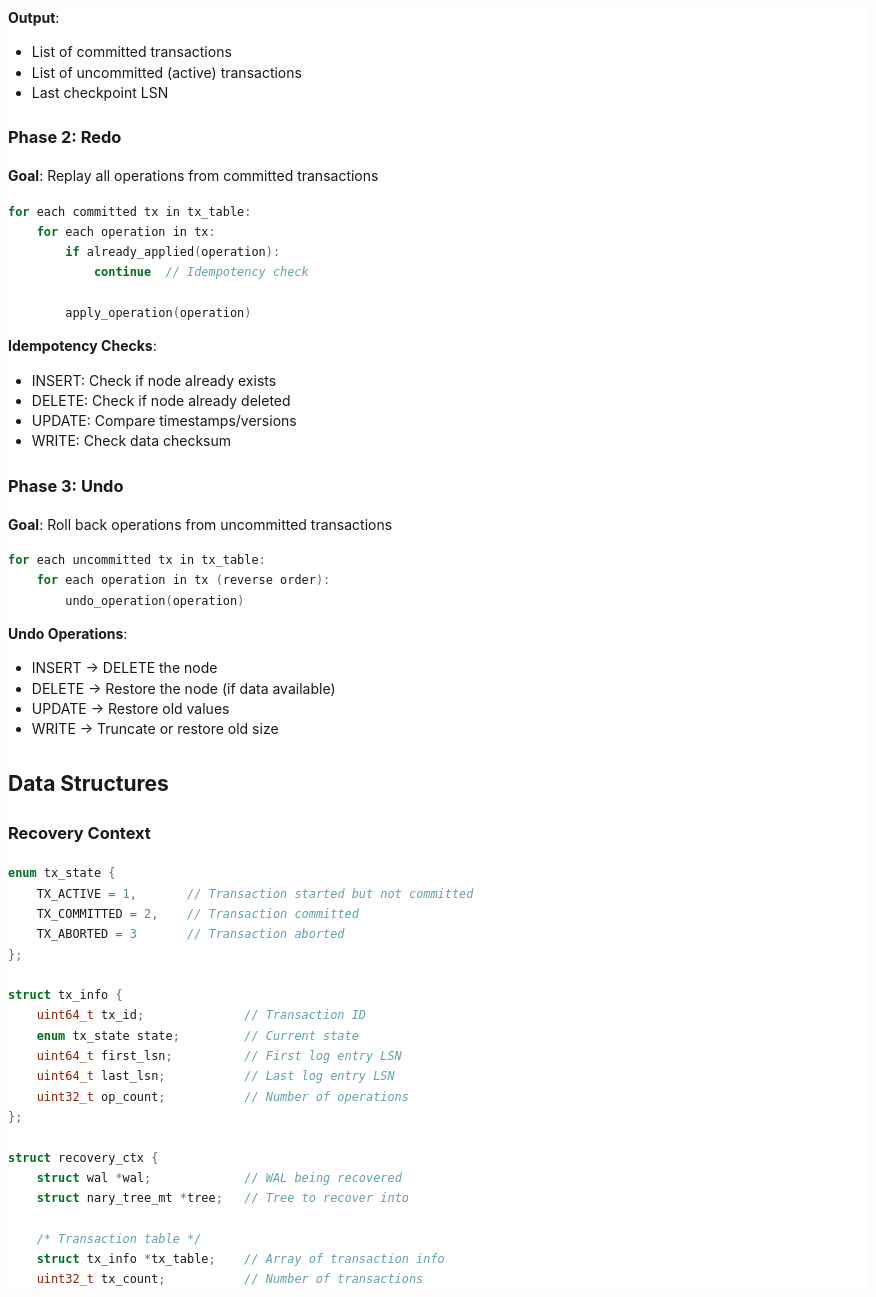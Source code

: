 **Output**:
- List of committed transactions
- List of uncommitted (active) transactions
- Last checkpoint LSN

### Phase 2: Redo

**Goal**: Replay all operations from committed transactions

```c
for each committed tx in tx_table:
    for each operation in tx:
        if already_applied(operation):
            continue  // Idempotency check

        apply_operation(operation)
```

**Idempotency Checks**:
- INSERT: Check if node already exists
- DELETE: Check if node already deleted
- UPDATE: Compare timestamps/versions
- WRITE: Check data checksum

### Phase 3: Undo

**Goal**: Roll back operations from uncommitted transactions

```c
for each uncommitted tx in tx_table:
    for each operation in tx (reverse order):
        undo_operation(operation)
```

**Undo Operations**:
- INSERT → DELETE the node
- DELETE → Restore the node (if data available)
- UPDATE → Restore old values
- WRITE → Truncate or restore old size

## Data Structures

### Recovery Context

```c
enum tx_state {
    TX_ACTIVE = 1,       // Transaction started but not committed
    TX_COMMITTED = 2,    // Transaction committed
    TX_ABORTED = 3       // Transaction aborted
};

struct tx_info {
    uint64_t tx_id;              // Transaction ID
    enum tx_state state;         // Current state
    uint64_t first_lsn;          // First log entry LSN
    uint64_t last_lsn;           // Last log entry LSN
    uint32_t op_count;           // Number of operations
};

struct recovery_ctx {
    struct wal *wal;             // WAL being recovered
    struct nary_tree_mt *tree;   // Tree to recover into

    /* Transaction table */
    struct tx_info *tx_table;    // Array of transaction info
    uint32_t tx_count;           // Number of transactions
```